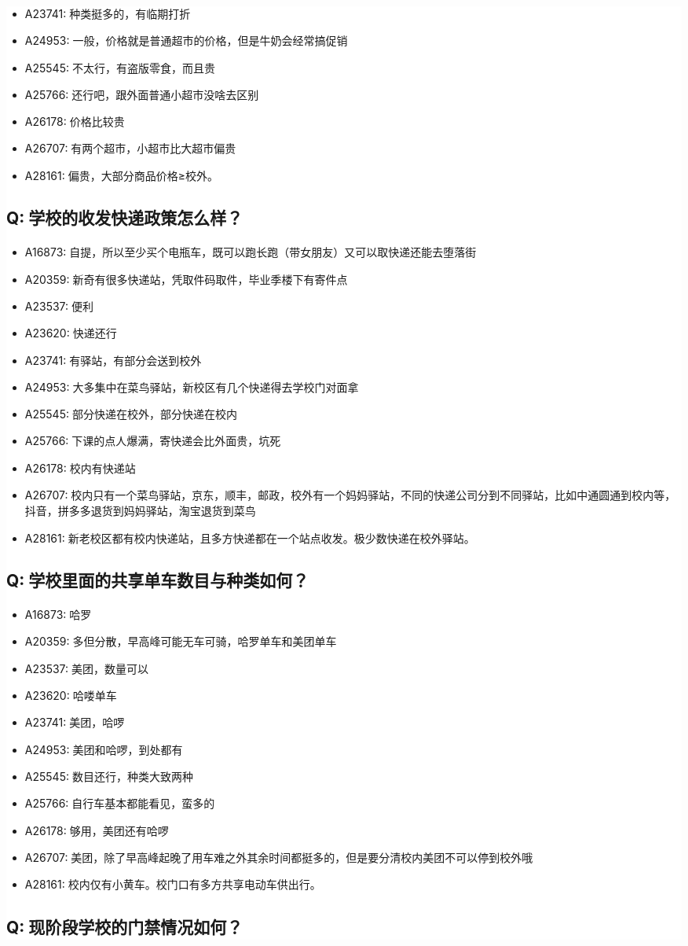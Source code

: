 - A23741: 种类挺多的，有临期打折

- A24953: 一般，价格就是普通超市的价格，但是牛奶会经常搞促销

- A25545: 不太行，有盗版零食，而且贵

- A25766: 还行吧，跟外面普通小超市没啥去区别

- A26178: 价格比较贵

- A26707: 有两个超市，小超市比大超市偏贵

- A28161: 偏贵，大部分商品价格≥校外。

## Q: 学校的收发快递政策怎么样？

- A16873: 自提，所以至少买个电瓶车，既可以跑长跑（带女朋友）又可以取快递还能去堕落街

- A20359: 新奇有很多快递站，凭取件码取件，毕业季楼下有寄件点

- A23537: 便利

- A23620: 快递还行

- A23741: 有驿站，有部分会送到校外

- A24953: 大多集中在菜鸟驿站，新校区有几个快递得去学校门对面拿

- A25545: 部分快递在校外，部分快递在校内

- A25766: 下课的点人爆满，寄快递会比外面贵，坑死

- A26178: 校内有快递站

- A26707: 校内只有一个菜鸟驿站，京东，顺丰，邮政，校外有一个妈妈驿站，不同的快递公司分到不同驿站，比如中通圆通到校内等，抖音，拼多多退货到妈妈驿站，淘宝退货到菜鸟

- A28161: 新老校区都有校内快递站，且多方快递都在一个站点收发。极少数快递在校外驿站。

## Q: 学校里面的共享单车数目与种类如何？

- A16873: 哈罗

- A20359: 多但分散，早高峰可能无车可骑，哈罗单车和美团单车

- A23537: 美团，数量可以

- A23620: 哈喽单车

- A23741: 美团，哈啰

- A24953: 美团和哈啰，到处都有

- A25545: 数目还行，种类大致两种

- A25766: 自行车基本都能看见，蛮多的

- A26178: 够用，美团还有哈啰

- A26707: 美团，除了早高峰起晚了用车难之外其余时间都挺多的，但是要分清校内美团不可以停到校外哦

- A28161: 校内仅有小黄车。校门口有多方共享电动车供出行。

## Q: 现阶段学校的门禁情况如何？
